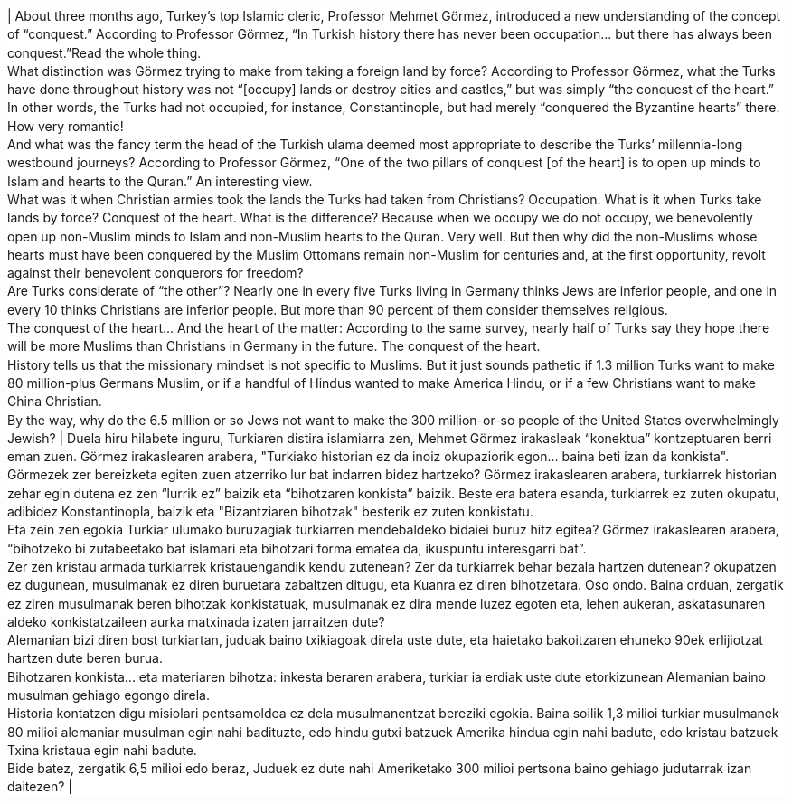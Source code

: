 | About three months ago, Turkey’s top Islamic cleric, Professor Mehmet Görmez, introduced a new understanding of the concept of “conquest.” According to Professor Görmez, “In Turkish history there has never been occupation... but there has always been conquest.”Read the whole thing.<br/>What distinction was Görmez trying to make from taking a foreign land by force? According to Professor Görmez, what the Turks have done throughout history was not “[occupy] lands or destroy cities and castles,” but was simply “the conquest of the heart.” In other words, the Turks had not occupied, for instance, Constantinople, but had merely “conquered the Byzantine hearts” there. How very romantic!<br/>And what was the fancy term the head of the Turkish ulama deemed most appropriate to describe the Turks’ millennia-long westbound journeys? According to Professor Görmez, “One of the two pillars of conquest [of the heart] is to open up minds to Islam and hearts to the Quran.” An interesting view.<br/>What was it when Christian armies took the lands the Turks had taken from Christians? Occupation. What is it when Turks take lands by force? Conquest of the heart. What is the difference? Because when we occupy we do not occupy, we benevolently open up non-Muslim minds to Islam and non-Muslim hearts to the Quran. Very well. But then why did the non-Muslims whose hearts must have been conquered by the Muslim Ottomans remain non-Muslim for centuries and, at the first opportunity, revolt against their benevolent conquerors for freedom?<br/>Are Turks considerate of “the other”? Nearly one in every five Turks living in Germany thinks Jews are inferior people, and one in every 10 thinks Christians are inferior people. But more than 90 percent of them consider themselves religious.<br/>The conquest of the heart... And the heart of the matter: According to the same survey, nearly half of Turks say they hope there will be more Muslims than Christians in Germany in the future. The conquest of the heart.<br/>History tells us that the missionary mindset is not specific to Muslims. But it just sounds pathetic if 1.3 million Turks want to make 80 million-plus Germans Muslim, or if a handful of Hindus wanted to make America Hindu, or if a few Christians want to make China Christian.<br/>By the way, why do the 6.5 million or so Jews not want to make the 300 million-or-so people of the United States overwhelmingly Jewish? | Duela hiru hilabete inguru, Turkiaren distira islamiarra zen, Mehmet Görmez irakasleak “konektua” kontzeptuaren berri eman zuen. Görmez irakaslearen arabera, "Turkiako historian ez da inoiz okupaziorik egon... baina beti izan da konkista".<br/>Görmezek zer bereizketa egiten zuen atzerriko lur bat indarren bidez hartzeko? Görmez irakaslearen arabera, turkiarrek historian zehar egin dutena ez zen “lurrik ez” baizik eta “bihotzaren konkista” baizik. Beste era batera esanda, turkiarrek ez zuten okupatu, adibidez Konstantinopla, baizik eta "Bizantziaren bihotzak" besterik ez zuten konkistatu.<br/>Eta zein zen egokia Turkiar ulumako buruzagiak turkiarren mendebaldeko bidaiei buruz hitz egitea? Görmez irakaslearen arabera, “bihotzeko bi zutabeetako bat islamari eta bihotzari forma ematea da, ikuspuntu interesgarri bat”.<br/>Zer zen kristau armada turkiarrek kristauengandik kendu zutenean? Zer da turkiarrek behar bezala hartzen dutenean? okupatzen ez dugunean, musulmanak ez diren buruetara zabaltzen ditugu, eta Kuanra ez diren bihotzetara. Oso ondo. Baina orduan, zergatik ez ziren musulmanak beren bihotzak konkistatuak, musulmanak ez dira mende luzez egoten eta, lehen aukeran, askatasunaren aldeko konkistatzaileen aurka matxinada izaten jarraitzen dute?<br/>Alemanian bizi diren bost turkiartan, juduak baino txikiagoak direla uste dute, eta haietako bakoitzaren ehuneko 90ek erlijiotzat hartzen dute beren burua.<br/>Bihotzaren konkista... eta materiaren bihotza: inkesta beraren arabera, turkiar ia erdiak uste dute etorkizunean Alemanian baino musulman gehiago egongo direla.<br/>Historia kontatzen digu misiolari pentsamoldea ez dela musulmanentzat bereziki egokia. Baina soilik 1,3 milioi turkiar musulmanek 80 milioi alemaniar musulman egin nahi badituzte, edo hindu gutxi batzuek Amerika hindua egin nahi badute, edo kristau batzuek Txina kristaua egin nahi badute.<br/>Bide batez, zergatik 6,5 milioi edo beraz, Juduek ez dute nahi Ameriketako 300 milioi pertsona baino gehiago judutarrak izan daitezen? |